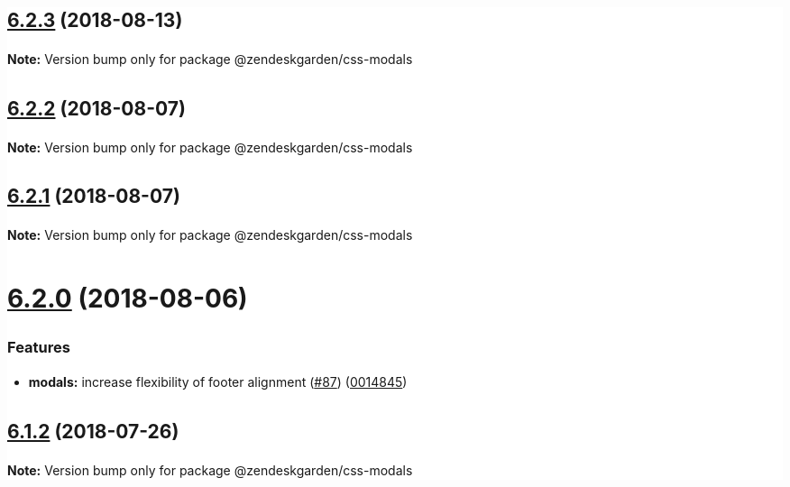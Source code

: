 



<a name="6.2.3"></a>
## [6.2.3](https://github.com/zendeskgarden/css-components/compare/@zendeskgarden/css-modals@6.2.2...@zendeskgarden/css-modals@6.2.3) (2018-08-13)

**Note:** Version bump only for package @zendeskgarden/css-modals





<a name="6.2.2"></a>
## [6.2.2](https://github.com/zendeskgarden/css-components/compare/@zendeskgarden/css-modals@6.2.1...@zendeskgarden/css-modals@6.2.2) (2018-08-07)




**Note:** Version bump only for package @zendeskgarden/css-modals

<a name="6.2.1"></a>
## [6.2.1](https://github.com/zendeskgarden/css-components/compare/@zendeskgarden/css-modals@6.2.0...@zendeskgarden/css-modals@6.2.1) (2018-08-07)




**Note:** Version bump only for package @zendeskgarden/css-modals

<a name="6.2.0"></a>
# [6.2.0](https://github.com/zendeskgarden/css-components/compare/@zendeskgarden/css-modals@6.1.2...@zendeskgarden/css-modals@6.2.0) (2018-08-06)


### Features

* **modals:** increase flexibility of footer alignment ([#87](https://github.com/zendeskgarden/css-components/issues/87)) ([0014845](https://github.com/zendeskgarden/css-components/commit/0014845))




<a name="6.1.2"></a>
## [6.1.2](https://github.com/zendeskgarden/css-components/compare/@zendeskgarden/css-modals@6.1.1...@zendeskgarden/css-modals@6.1.2) (2018-07-26)




**Note:** Version bump only for package @zendeskgarden/css-modals

